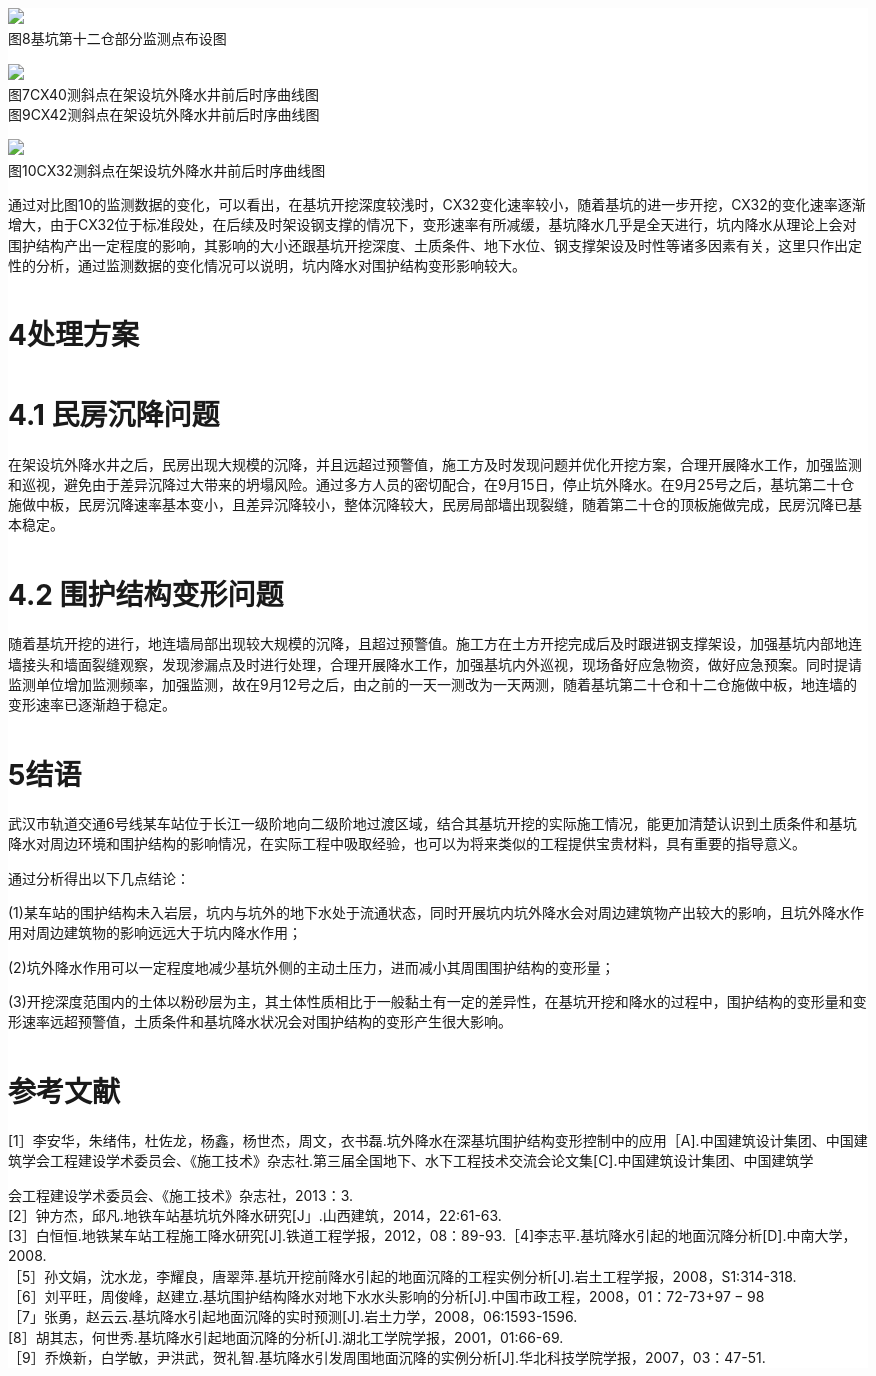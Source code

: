 ![](images/a06cba82998e7ff4fe02d16e1ee45877fe442e0290ca082b0bcc08929035c370.jpg)  
图8基坑第十二仓部分监测点布设图

![](images/1ea9bda2bb852755459e35c7d91e134c2d8bb2963e6922a6716e9e803e8c543d.jpg)  
图7CX40测斜点在架设坑外降水井前后时序曲线图  
图9CX42测斜点在架设坑外降水井前后时序曲线图

![](images/7aad1df093db2bda7867e6b547157fd492da7a1f1486cb32c00b5d203925d4c7.jpg)  
图10CX32测斜点在架设坑外降水井前后时序曲线图

通过对比图10的监测数据的变化，可以看出，在基坑开挖深度较浅时，CX32变化速率较小，随着基坑的进一步开挖，CX32的变化速率逐渐增大，由于CX32位于标准段处，在后续及时架设钢支撑的情况下，变形速率有所减缓，基坑降水几乎是全天进行，坑内降水从理论上会对围护结构产出一定程度的影响，其影响的大小还跟基坑开挖深度、土质条件、地下水位、钢支撑架设及时性等诸多因素有关，这里只作出定性的分析，通过监测数据的变化情况可以说明，坑内降水对围护结构变形影响较大。

# 4处理方案

# 4.1 民房沉降问题

在架设坑外降水井之后，民房出现大规模的沉降，并且远超过预警值，施工方及时发现问题并优化开挖方案，合理开展降水工作，加强监测和巡视，避免由于差异沉降过大带来的坍塌风险。通过多方人员的密切配合，在9月15日，停止坑外降水。在9月25号之后，基坑第二十仓施做中板，民房沉降速率基本变小，且差异沉降较小，整体沉降较大，民房局部墙出现裂缝，随着第二十仓的顶板施做完成，民房沉降已基本稳定。

# 4.2 围护结构变形问题

随着基坑开挖的进行，地连墙局部出现较大规模的沉降，且超过预警值。施工方在土方开挖完成后及时跟进钢支撑架设，加强基坑内部地连墙接头和墙面裂缝观察，发现渗漏点及时进行处理，合理开展降水工作，加强基坑内外巡视，现场备好应急物资，做好应急预案。同时提请监测单位增加监测频率，加强监测，故在9月12号之后，由之前的一天一测改为一天两测，随着基坑第二十仓和十二仓施做中板，地连墙的变形速率已逐渐趋于稳定。

# 5结语

武汉市轨道交通6号线某车站位于长江一级阶地向二级阶地过渡区域，结合其基坑开挖的实际施工情况，能更加清楚认识到土质条件和基坑降水对周边环境和围护结构的影响情况，在实际工程中吸取经验，也可以为将来类似的工程提供宝贵材料，具有重要的指导意义。

通过分析得出以下几点结论：

(1)某车站的围护结构未入岩层，坑内与坑外的地下水处于流通状态，同时开展坑内坑外降水会对周边建筑物产出较大的影响，且坑外降水作用对周边建筑物的影响远远大于坑内降水作用；

(2)坑外降水作用可以一定程度地减少基坑外侧的主动土压力，进而减小其周围围护结构的变形量；

(3)开挖深度范围内的土体以粉砂层为主，其土体性质相比于一般黏土有一定的差异性，在基坑开挖和降水的过程中，围护结构的变形量和变形速率远超预警值，土质条件和基坑降水状况会对围护结构的变形产生很大影响。

# 参考文献

[1］李安华，朱绪伟，杜佐龙，杨鑫，杨世杰，周文，衣书磊.坑外降水在深基坑围护结构变形控制中的应用［A].中国建筑设计集团、中国建筑学会工程建设学术委员会、《施工技术》杂志社.第三届全国地下、水下工程技术交流会论文集[C].中国建筑设计集团、中国建筑学

会工程建设学术委员会、《施工技术》杂志社，2013：3.  
[2］钟方杰，邱凡.地铁车站基坑坑外降水研究[J」.山西建筑，2014，22:61-63.  
[3］白恒恒.地铁某车站工程施工降水研究[J].铁道工程学报，2012，08：89-93.［4]李志平.基坑降水引起的地面沉降分析[D].中南大学，2008.  
［5］孙文娟，沈水龙，李耀良，唐翠萍.基坑开挖前降水引起的地面沉降的工程实例分析[J].岩土工程学报，2008，S1:314-318.  
［6］刘平旺，周俊峰，赵建立.基坑围护结构降水对地下水水头影响的分析[J].中国市政工程，2008，01：72-73$+ 9 7 - 9 8$   
［7」张勇，赵云云.基坑降水引起地面沉降的实时预测[J].岩土力学，2008，06:1593-1596.  
[8］胡其志，何世秀.基坑降水引起地面沉降的分析[J].湖北工学院学报，2001，01:66-69.  
［9］乔焕新，白学敏，尹洪武，贺礼智.基坑降水引发周围地面沉降的实例分析[J].华北科技学院学报，2007，03：47-51.
